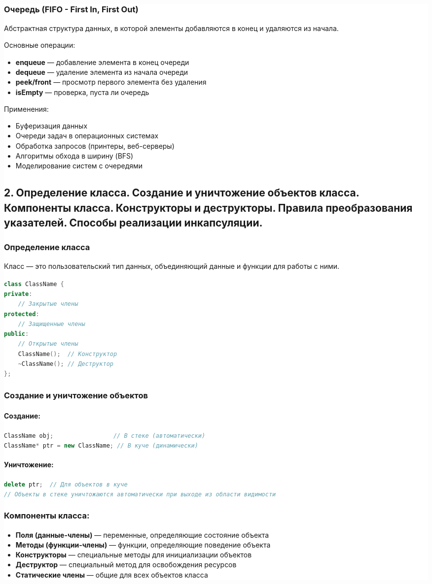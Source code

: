 ### Очередь (FIFO - First In, First Out)
Абстрактная структура данных, в которой элементы добавляются в конец и удаляются из начала.

Основные операции:
- **enqueue** — добавление элемента в конец очереди
- **dequeue** — удаление элемента из начала очереди
- **peek/front** — просмотр первого элемента без удаления
- **isEmpty** — проверка, пуста ли очередь

Применения:
- Буферизация данных
- Очереди задач в операционных системах
- Обработка запросов (принтеры, веб-серверы)
- Алгоритмы обхода в ширину (BFS)
- Моделирование систем с очередями

## 2. Определение класса. Создание и уничтожение объектов класса. Компоненты класса. Конструкторы и деструкторы. Правила преобразования указателей. Способы реализации инкапсуляции.

### Определение класса
Класс — это пользовательский тип данных, объединяющий данные и функции для работы с ними.

```cpp
class ClassName {
private:
    // Закрытые члены
protected:
    // Защищенные члены
public:
    // Открытые члены
    ClassName();  // Конструктор
    ~ClassName(); // Деструктор
};
```

### Создание и уничтожение объектов

#### Создание:
```cpp
ClassName obj;                 // В стеке (автоматически)
ClassName* ptr = new ClassName; // В куче (динамически)
```

#### Уничтожение:
```cpp
delete ptr;  // Для объектов в куче
// Объекты в стеке уничтожаются автоматически при выходе из области видимости
```

### Компоненты класса:
- **Поля (данные-члены)** — переменные, определяющие состояние объекта
- **Методы (функции-члены)** — функции, определяющие поведение объекта
- **Конструкторы** — специальные методы для инициализации объектов
- **Деструктор** — специальный метод для освобождения ресурсов
- **Статические члены** — общие для всех объектов класса

